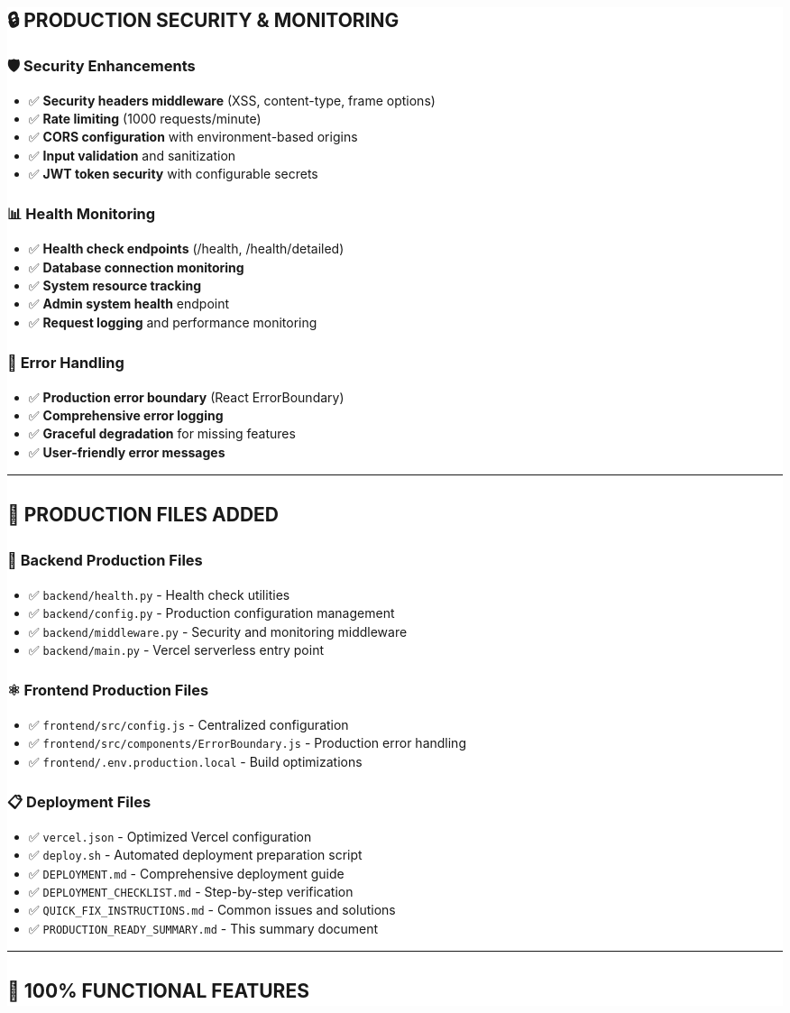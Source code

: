 ## 🔒 **PRODUCTION SECURITY & MONITORING**

### 🛡️ **Security Enhancements**
- ✅ **Security headers middleware** (XSS, content-type, frame options)
- ✅ **Rate limiting** (1000 requests/minute)
- ✅ **CORS configuration** with environment-based origins
- ✅ **Input validation** and sanitization
- ✅ **JWT token security** with configurable secrets

### 📊 **Health Monitoring**
- ✅ **Health check endpoints** (/health, /health/detailed)
- ✅ **Database connection monitoring**
- ✅ **System resource tracking**
- ✅ **Admin system health** endpoint
- ✅ **Request logging** and performance monitoring

### 🚨 **Error Handling**
- ✅ **Production error boundary** (React ErrorBoundary)
- ✅ **Comprehensive error logging**
- ✅ **Graceful degradation** for missing features
- ✅ **User-friendly error messages**

---

## 📁 **PRODUCTION FILES ADDED**

### 🔧 **Backend Production Files**
- ✅ `backend/health.py` - Health check utilities
- ✅ `backend/config.py` - Production configuration management
- ✅ `backend/middleware.py` - Security and monitoring middleware
- ✅ `backend/main.py` - Vercel serverless entry point

### ⚛️ **Frontend Production Files**
- ✅ `frontend/src/config.js` - Centralized configuration
- ✅ `frontend/src/components/ErrorBoundary.js` - Production error handling
- ✅ `frontend/.env.production.local` - Build optimizations

### 📋 **Deployment Files**
- ✅ `vercel.json` - Optimized Vercel configuration
- ✅ `deploy.sh` - Automated deployment preparation script
- ✅ `DEPLOYMENT.md` - Comprehensive deployment guide
- ✅ `DEPLOYMENT_CHECKLIST.md` - Step-by-step verification
- ✅ `QUICK_FIX_INSTRUCTIONS.md` - Common issues and solutions
- ✅ `PRODUCTION_READY_SUMMARY.md` - This summary document

---

## 🎯 **100% FUNCTIONAL FEATURES**
